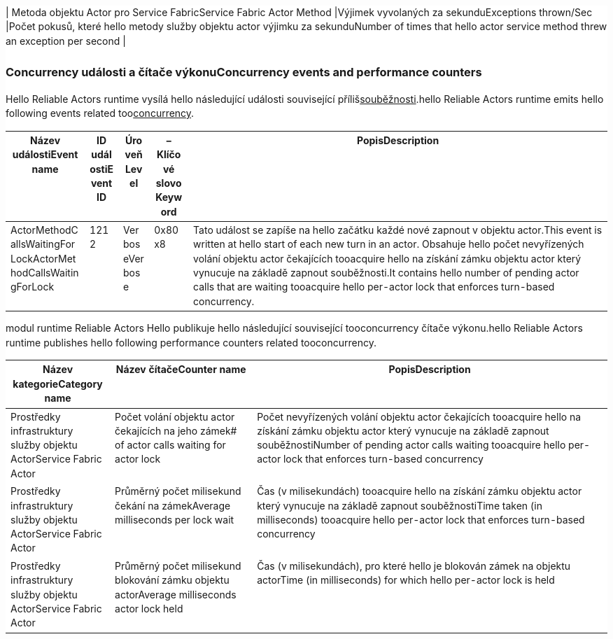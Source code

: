| <span data-ttu-id="9da3b-199">Metoda objektu Actor pro Service Fabric</span><span class="sxs-lookup"><span data-stu-id="9da3b-199">Service Fabric Actor Method</span></span> |<span data-ttu-id="9da3b-200">Výjimek vyvolaných za sekundu</span><span class="sxs-lookup"><span data-stu-id="9da3b-200">Exceptions thrown/Sec</span></span> |<span data-ttu-id="9da3b-201">Počet pokusů, které hello metody služby objektu actor výjimku za sekundu</span><span class="sxs-lookup"><span data-stu-id="9da3b-201">Number of times that hello actor service method threw an exception per second</span></span> |

### <a name="concurrency-events-and-performance-counters"></a><span data-ttu-id="9da3b-202">Concurrency události a čítače výkonu</span><span class="sxs-lookup"><span data-stu-id="9da3b-202">Concurrency events and performance counters</span></span>
<span data-ttu-id="9da3b-203">Hello Reliable Actors runtime vysílá hello následující události související příliš[souběžnosti](service-fabric-reliable-actors-introduction.md#concurrency).</span><span class="sxs-lookup"><span data-stu-id="9da3b-203">hello Reliable Actors runtime emits hello following events related too[concurrency](service-fabric-reliable-actors-introduction.md#concurrency).</span></span>

| <span data-ttu-id="9da3b-204">Název události</span><span class="sxs-lookup"><span data-stu-id="9da3b-204">Event name</span></span> | <span data-ttu-id="9da3b-205">ID události</span><span class="sxs-lookup"><span data-stu-id="9da3b-205">Event ID</span></span> | <span data-ttu-id="9da3b-206">Úroveň</span><span class="sxs-lookup"><span data-stu-id="9da3b-206">Level</span></span> | <span data-ttu-id="9da3b-207">– Klíčové slovo</span><span class="sxs-lookup"><span data-stu-id="9da3b-207">Keyword</span></span> | <span data-ttu-id="9da3b-208">Popis</span><span class="sxs-lookup"><span data-stu-id="9da3b-208">Description</span></span> |
| --- | --- | --- | --- | --- |
| <span data-ttu-id="9da3b-209">ActorMethodCallsWaitingForLock</span><span class="sxs-lookup"><span data-stu-id="9da3b-209">ActorMethodCallsWaitingForLock</span></span> |<span data-ttu-id="9da3b-210">12</span><span class="sxs-lookup"><span data-stu-id="9da3b-210">12</span></span> |<span data-ttu-id="9da3b-211">Verbose</span><span class="sxs-lookup"><span data-stu-id="9da3b-211">Verbose</span></span> |<span data-ttu-id="9da3b-212">0x8</span><span class="sxs-lookup"><span data-stu-id="9da3b-212">0x8</span></span> |<span data-ttu-id="9da3b-213">Tato událost se zapíše na hello začátku každé nové zapnout v objektu actor.</span><span class="sxs-lookup"><span data-stu-id="9da3b-213">This event is written at hello start of each new turn in an actor.</span></span> <span data-ttu-id="9da3b-214">Obsahuje hello počet nevyřízených volání objektu actor čekajících tooacquire hello na získání zámku objektu actor který vynucuje na základě zapnout souběžnosti.</span><span class="sxs-lookup"><span data-stu-id="9da3b-214">It contains  hello number of pending actor calls that are waiting tooacquire hello per-actor lock that enforces turn-based concurrency.</span></span> |

<span data-ttu-id="9da3b-215">modul runtime Reliable Actors Hello publikuje hello následující související tooconcurrency čítače výkonu.</span><span class="sxs-lookup"><span data-stu-id="9da3b-215">hello Reliable Actors runtime publishes hello following performance counters related tooconcurrency.</span></span>

| <span data-ttu-id="9da3b-216">Název kategorie</span><span class="sxs-lookup"><span data-stu-id="9da3b-216">Category name</span></span> | <span data-ttu-id="9da3b-217">Název čítače</span><span class="sxs-lookup"><span data-stu-id="9da3b-217">Counter name</span></span> | <span data-ttu-id="9da3b-218">Popis</span><span class="sxs-lookup"><span data-stu-id="9da3b-218">Description</span></span> |
| --- | --- | --- |
| <span data-ttu-id="9da3b-219">Prostředky infrastruktury služby objektu Actor</span><span class="sxs-lookup"><span data-stu-id="9da3b-219">Service Fabric Actor</span></span> |<span data-ttu-id="9da3b-220">Počet volání objektu actor čekajících na jeho zámek</span><span class="sxs-lookup"><span data-stu-id="9da3b-220"># of actor calls waiting for actor lock</span></span> |<span data-ttu-id="9da3b-221">Počet nevyřízených volání objektu actor čekajících tooacquire hello na získání zámku objektu actor který vynucuje na základě zapnout souběžnosti</span><span class="sxs-lookup"><span data-stu-id="9da3b-221">Number of pending actor calls waiting tooacquire hello per-actor lock that enforces turn-based concurrency</span></span> |
| <span data-ttu-id="9da3b-222">Prostředky infrastruktury služby objektu Actor</span><span class="sxs-lookup"><span data-stu-id="9da3b-222">Service Fabric Actor</span></span> |<span data-ttu-id="9da3b-223">Průměrný počet milisekund čekání na zámek</span><span class="sxs-lookup"><span data-stu-id="9da3b-223">Average milliseconds per lock wait</span></span> |<span data-ttu-id="9da3b-224">Čas (v milisekundách) tooacquire hello na získání zámku objektu actor který vynucuje na základě zapnout souběžnosti</span><span class="sxs-lookup"><span data-stu-id="9da3b-224">Time taken (in milliseconds) tooacquire hello per-actor lock that enforces turn-based concurrency</span></span> |
| <span data-ttu-id="9da3b-225">Prostředky infrastruktury služby objektu Actor</span><span class="sxs-lookup"><span data-stu-id="9da3b-225">Service Fabric Actor</span></span> |<span data-ttu-id="9da3b-226">Průměrný počet milisekund blokování zámku objektu actor</span><span class="sxs-lookup"><span data-stu-id="9da3b-226">Average milliseconds actor lock held</span></span> |<span data-ttu-id="9da3b-227">Čas (v milisekundách), pro které hello je blokován zámek na objektu actor</span><span class="sxs-lookup"><span data-stu-id="9da3b-227">Time (in milliseconds) for which hello per-actor lock is held</span></span> |
